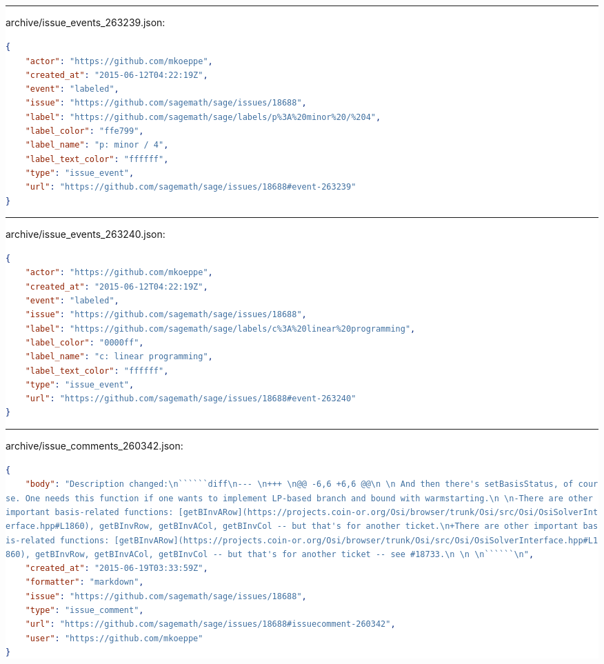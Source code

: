 

---

archive/issue_events_263239.json:
```json
{
    "actor": "https://github.com/mkoeppe",
    "created_at": "2015-06-12T04:22:19Z",
    "event": "labeled",
    "issue": "https://github.com/sagemath/sage/issues/18688",
    "label": "https://github.com/sagemath/sage/labels/p%3A%20minor%20/%204",
    "label_color": "ffe799",
    "label_name": "p: minor / 4",
    "label_text_color": "ffffff",
    "type": "issue_event",
    "url": "https://github.com/sagemath/sage/issues/18688#event-263239"
}
```



---

archive/issue_events_263240.json:
```json
{
    "actor": "https://github.com/mkoeppe",
    "created_at": "2015-06-12T04:22:19Z",
    "event": "labeled",
    "issue": "https://github.com/sagemath/sage/issues/18688",
    "label": "https://github.com/sagemath/sage/labels/c%3A%20linear%20programming",
    "label_color": "0000ff",
    "label_name": "c: linear programming",
    "label_text_color": "ffffff",
    "type": "issue_event",
    "url": "https://github.com/sagemath/sage/issues/18688#event-263240"
}
```



---

archive/issue_comments_260342.json:
```json
{
    "body": "Description changed:\n``````diff\n--- \n+++ \n@@ -6,6 +6,6 @@\n \n And then there's setBasisStatus, of course. One needs this function if one wants to implement LP-based branch and bound with warmstarting.\n \n-There are other important basis-related functions: [getBInvARow](https://projects.coin-or.org/Osi/browser/trunk/Osi/src/Osi/OsiSolverInterface.hpp#L1860), getBInvRow, getBInvACol, getBInvCol -- but that's for another ticket.\n+There are other important basis-related functions: [getBInvARow](https://projects.coin-or.org/Osi/browser/trunk/Osi/src/Osi/OsiSolverInterface.hpp#L1860), getBInvRow, getBInvACol, getBInvCol -- but that's for another ticket -- see #18733.\n \n \n``````\n",
    "created_at": "2015-06-19T03:33:59Z",
    "formatter": "markdown",
    "issue": "https://github.com/sagemath/sage/issues/18688",
    "type": "issue_comment",
    "url": "https://github.com/sagemath/sage/issues/18688#issuecomment-260342",
    "user": "https://github.com/mkoeppe"
}
```
